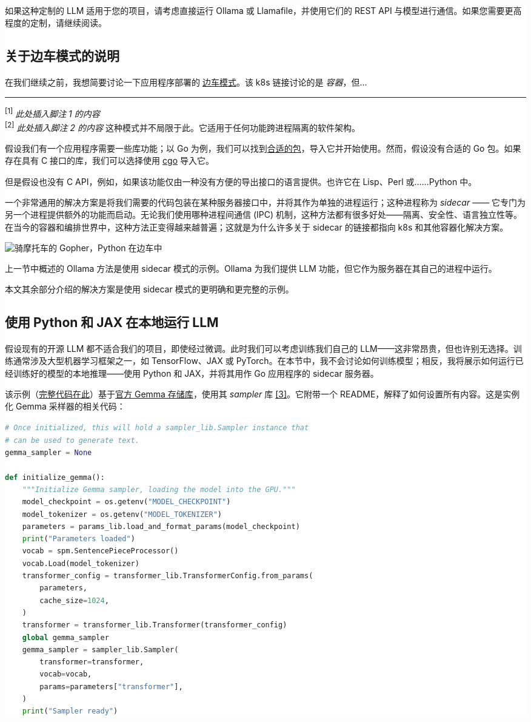 如果这种定制的 LLM 适用于您的项目，请考虑直接运行 Ollama 或 Llamafile，并使用它们的 REST API 与模型进行通信。如果您需要更高程度的定制，请继续阅读。

## 关于边车模式的说明

在我们继续之前，我想简要讨论一下应用程序部署的 [边车模式](https://kubernetes.io/docs/concepts/workloads/pods/sidecar-containers/)。该 k8s 链接讨论的是 *容器*，但...


<hr>

<sup id="footnote-ref-1">[1]</sup>  *此处插入脚注 1 的内容* <br>
<sup id="footnote-ref-2">[2]</sup>  *此处插入脚注 2 的内容*
这种模式并不局限于此。它适用于任何功能跨进程隔离的软件架构。

假设我们有一个应用程序需要一些库功能；以 Go 为例，我们可以找到[合适的包](https://pkg.go.dev/)，导入它并开始使用。然而，假设没有合适的 Go 包。如果存在具有 C 接口的库，我们可以选择使用 [cgo](https://go.dev/blog/cgo) 导入它。

但是假设也没有 C API，例如，如果该功能仅由一种没有方便的导出接口的语言提供。也许它在 Lisp、Perl 或……Python 中。

一个非常通用的解决方案是将我们需要的代码包装在某种服务器接口中，并将其作为单独的进程运行；这种进程称为 *sidecar* —— 它专门为另一个进程提供额外的功能而启动。无论我们使用哪种进程间通信 (IPC) 机制，这种方法都有很多好处——隔离、安全性、语言独立性等。在当今的容器和编排世界中，这种方法正变得越来越普遍；这就是为什么许多关于 sidecar 的链接都指向 k8s 和其他容器化解决方案。

![骑摩托车的 Gopher，Python 在边车中](https://eli.thegreenplace.net/images/2024/sidecar-go-py.png)

上一节中概述的 Ollama 方法是使用 sidecar 模式的示例。Ollama 为我们提供 LLM 功能，但它作为服务器在其自己的进程中运行。

本文其余部分介绍的解决方案是使用 sidecar 模式的更明确和更完整的示例。

## 使用 Python 和 JAX 在本地运行 LLM

假设现有的开源 LLM 都不适合我们的项目，即使经过微调。此时我们可以考虑训练我们自己的 LLM——这非常昂贵，但也许别无选择。训练通常涉及大型机器学习框架之一，如 TensorFlow、JAX 或 PyTorch。在本节中，我不会讨论如何训练模型；相反，我将展示如何运行已经训练好的模型的本地推理——使用 Python 和 JAX，并将其用作 Go 应用程序的 sidecar 服务器。

该示例（[完整代码在此](https://github.com/eliben/code-for-blog/tree/main/2024/go-py-ml/jax-gemma-server)）基于[官方 Gemma 存储库](https://github.com/google-deepmind/gemma/)，使用其 *sampler* 库 [[3]](#footnote-3)。它附带一个 README，解释了如何设置所有内容。这是实例化 Gemma 采样器的相关代码：

```python
# Once initialized, this will hold a sampler_lib.Sampler instance that
# can be used to generate text.
gemma_sampler = None

def initialize_gemma():
    """Initialize Gemma sampler, loading the model into the GPU."""
    model_checkpoint = os.getenv("MODEL_CHECKPOINT")
    model_tokenizer = os.getenv("MODEL_TOKENIZER")
    parameters = params_lib.load_and_format_params(model_checkpoint)
    print("Parameters loaded")
    vocab = spm.SentencePieceProcessor()
    vocab.Load(model_tokenizer)
    transformer_config = transformer_lib.TransformerConfig.from_params(
        parameters,
        cache_size=1024,
    )
    transformer = transformer_lib.Transformer(transformer_config)
    global gemma_sampler
    gemma_sampler = sampler_lib.Sampler(
        transformer=transformer,
        vocab=vocab,
        params=parameters["transformer"],
    )
    print("Sampler ready")
```
